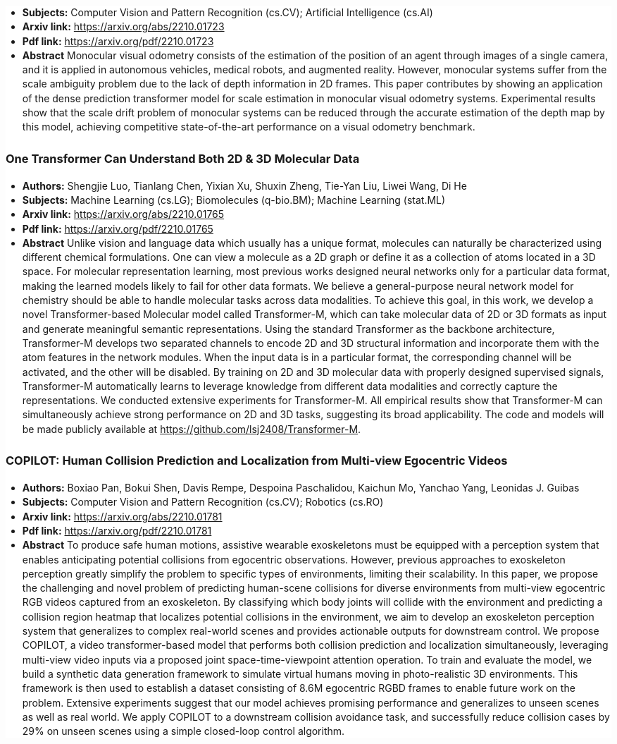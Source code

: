  - **Subjects:** Computer Vision and Pattern Recognition (cs.CV); Artificial Intelligence (cs.AI)
 - **Arxiv link:** https://arxiv.org/abs/2210.01723
 - **Pdf link:** https://arxiv.org/pdf/2210.01723
 - **Abstract**
 Monocular visual odometry consists of the estimation of the position of an agent through images of a single camera, and it is applied in autonomous vehicles, medical robots, and augmented reality. However, monocular systems suffer from the scale ambiguity problem due to the lack of depth information in 2D frames. This paper contributes by showing an application of the dense prediction transformer model for scale estimation in monocular visual odometry systems. Experimental results show that the scale drift problem of monocular systems can be reduced through the accurate estimation of the depth map by this model, achieving competitive state-of-the-art performance on a visual odometry benchmark.
### One Transformer Can Understand Both 2D & 3D Molecular Data
 - **Authors:** Shengjie Luo, Tianlang Chen, Yixian Xu, Shuxin Zheng, Tie-Yan Liu, Liwei Wang, Di He
 - **Subjects:** Machine Learning (cs.LG); Biomolecules (q-bio.BM); Machine Learning (stat.ML)
 - **Arxiv link:** https://arxiv.org/abs/2210.01765
 - **Pdf link:** https://arxiv.org/pdf/2210.01765
 - **Abstract**
 Unlike vision and language data which usually has a unique format, molecules can naturally be characterized using different chemical formulations. One can view a molecule as a 2D graph or define it as a collection of atoms located in a 3D space. For molecular representation learning, most previous works designed neural networks only for a particular data format, making the learned models likely to fail for other data formats. We believe a general-purpose neural network model for chemistry should be able to handle molecular tasks across data modalities. To achieve this goal, in this work, we develop a novel Transformer-based Molecular model called Transformer-M, which can take molecular data of 2D or 3D formats as input and generate meaningful semantic representations. Using the standard Transformer as the backbone architecture, Transformer-M develops two separated channels to encode 2D and 3D structural information and incorporate them with the atom features in the network modules. When the input data is in a particular format, the corresponding channel will be activated, and the other will be disabled. By training on 2D and 3D molecular data with properly designed supervised signals, Transformer-M automatically learns to leverage knowledge from different data modalities and correctly capture the representations. We conducted extensive experiments for Transformer-M. All empirical results show that Transformer-M can simultaneously achieve strong performance on 2D and 3D tasks, suggesting its broad applicability. The code and models will be made publicly available at https://github.com/lsj2408/Transformer-M.
### COPILOT: Human Collision Prediction and Localization from Multi-view  Egocentric Videos
 - **Authors:** Boxiao Pan, Bokui Shen, Davis Rempe, Despoina Paschalidou, Kaichun Mo, Yanchao Yang, Leonidas J. Guibas
 - **Subjects:** Computer Vision and Pattern Recognition (cs.CV); Robotics (cs.RO)
 - **Arxiv link:** https://arxiv.org/abs/2210.01781
 - **Pdf link:** https://arxiv.org/pdf/2210.01781
 - **Abstract**
 To produce safe human motions, assistive wearable exoskeletons must be equipped with a perception system that enables anticipating potential collisions from egocentric observations. However, previous approaches to exoskeleton perception greatly simplify the problem to specific types of environments, limiting their scalability. In this paper, we propose the challenging and novel problem of predicting human-scene collisions for diverse environments from multi-view egocentric RGB videos captured from an exoskeleton. By classifying which body joints will collide with the environment and predicting a collision region heatmap that localizes potential collisions in the environment, we aim to develop an exoskeleton perception system that generalizes to complex real-world scenes and provides actionable outputs for downstream control. We propose COPILOT, a video transformer-based model that performs both collision prediction and localization simultaneously, leveraging multi-view video inputs via a proposed joint space-time-viewpoint attention operation. To train and evaluate the model, we build a synthetic data generation framework to simulate virtual humans moving in photo-realistic 3D environments. This framework is then used to establish a dataset consisting of 8.6M egocentric RGBD frames to enable future work on the problem. Extensive experiments suggest that our model achieves promising performance and generalizes to unseen scenes as well as real world. We apply COPILOT to a downstream collision avoidance task, and successfully reduce collision cases by 29% on unseen scenes using a simple closed-loop control algorithm.